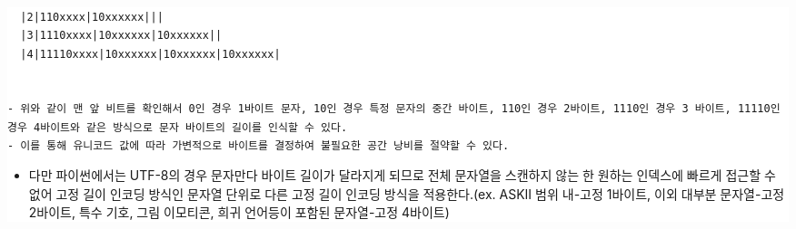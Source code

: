       |2|110xxxx|10xxxxxx|||
      |3|1110xxxx|10xxxxxx|10xxxxxx||
      |4|11110xxxx|10xxxxxx|10xxxxxx|10xxxxxx|

    
    - 위와 같이 맨 앞 비트를 확인해서 0인 경우 1바이트 문자, 10인 경우 특정 문자의 중간 바이트, 110인 경우 2바이트, 1110인 경우 3 바이트, 11110인 경우 4바이트와 같은 방식으로 문자 바이트의 길이를 인식할 수 있다.
    - 이를 통해 유니코드 값에 따라 가변적으로 바이트를 결정하여 불필요한 공간 낭비를 절약할 수 있다.
  - 다만 파이썬에서는 UTF-8의 경우 문자만다 바이트 길이가 달라지게 되므로 전체 문자열을 스캔하지 않는 한 원하는 인덱스에 빠르게 접근할 수 없어 고정 길이 인코딩 방식인 문자열 단위로 다른 고정 길이 인코딩 방식을 적용한다.(ex. ASKII 범위 내-고정 1바이트, 이외 대부분 문자열-고정 2바이트, 특수 기호, 그림 이모티콘, 희귀 언어등이 포함된 문자열-고정 4바이트)
  
  
    
